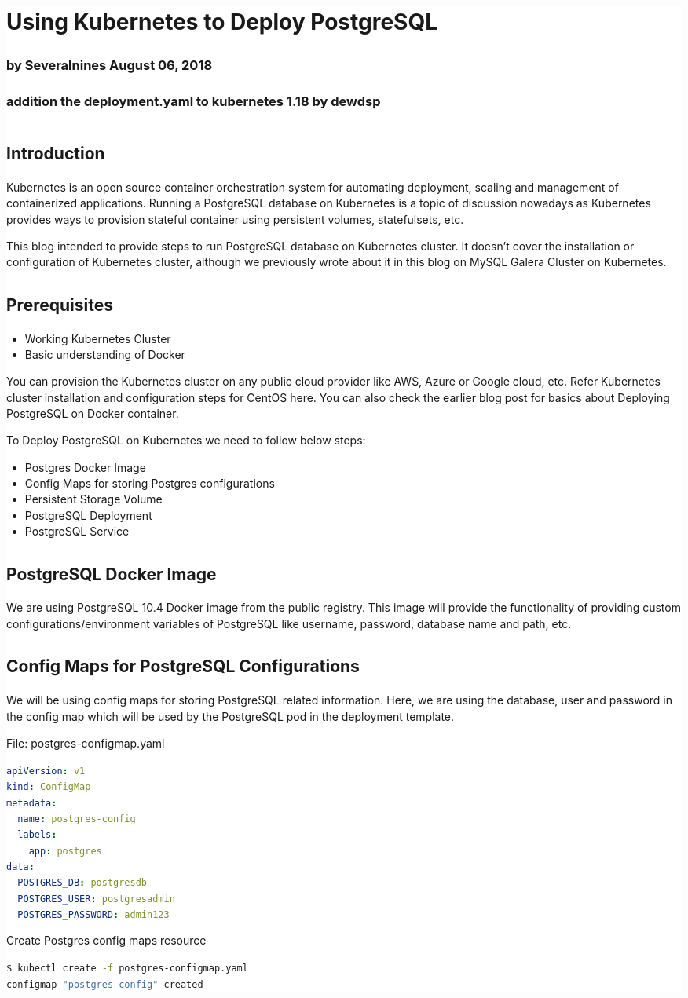 # Using Kubernetes to Deploy PostgreSQL
### by Severalnines August 06, 2018 
### addition the deployment.yaml to kubernetes 1.18 by dewdsp
#
## Introduction
Kubernetes is an open source container orchestration system for automating deployment, scaling and management of containerized applications. Running a PostgreSQL database on Kubernetes is a topic of discussion nowadays as Kubernetes provides ways to provision stateful container using persistent volumes, statefulsets, etc.

This blog intended to provide steps to run PostgreSQL database on Kubernetes cluster. It doesn’t cover the installation or configuration of Kubernetes cluster, although we previously wrote about it in this blog on MySQL Galera Cluster on Kubernetes.

## Prerequisites
- Working Kubernetes Cluster
- Basic understanding of Docker

You can provision the Kubernetes cluster on any public cloud provider like AWS, Azure or Google cloud, etc. Refer Kubernetes cluster installation and configuration steps for CentOS here. You can also check the earlier blog post for basics about Deploying PostgreSQL on Docker container.

To Deploy PostgreSQL on Kubernetes we need to follow below steps:

- Postgres Docker Image
- Config Maps for storing Postgres configurations
- Persistent Storage Volume
- PostgreSQL Deployment
- PostgreSQL Service

## PostgreSQL Docker Image

We are using PostgreSQL 10.4 Docker image from the public registry. This image will provide the functionality of providing custom configurations/environment variables of PostgreSQL like username, password, database name and path, etc.

## Config Maps for PostgreSQL Configurations
We will be using config maps for storing PostgreSQL related information. Here, we are using the database, user and password in the config map which will be used by the PostgreSQL pod in the deployment template.

File: postgres-configmap.yaml
```yaml
apiVersion: v1
kind: ConfigMap
metadata:
  name: postgres-config
  labels:
    app: postgres
data:
  POSTGRES_DB: postgresdb
  POSTGRES_USER: postgresadmin
  POSTGRES_PASSWORD: admin123
```
Create Postgres config maps resource
```bash
$ kubectl create -f postgres-configmap.yaml 
configmap "postgres-config" created
```
